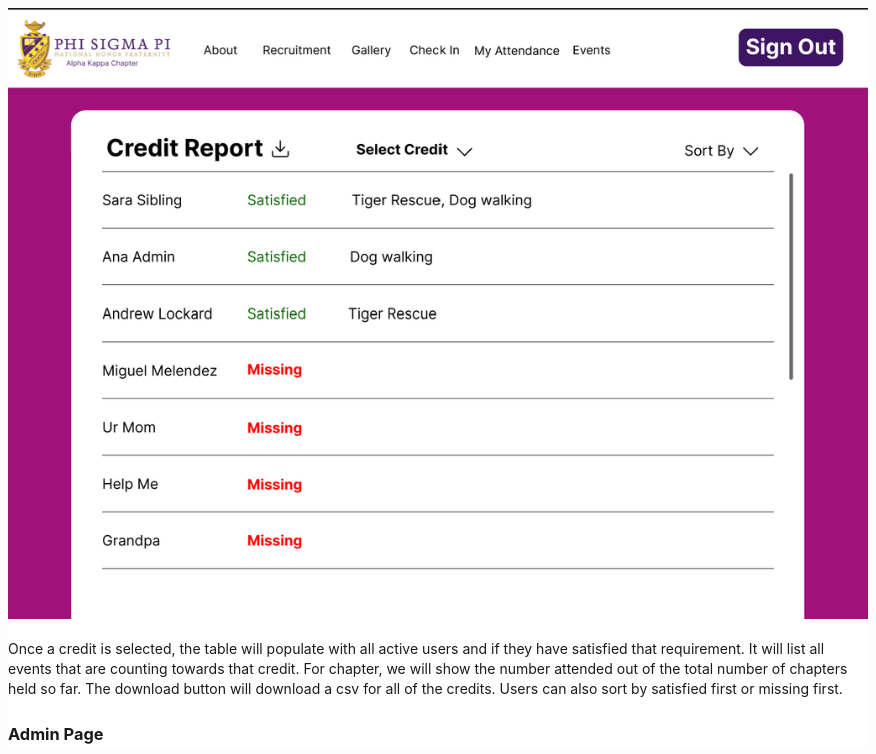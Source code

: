 ![CreditReportPage](images/CreditReportPage.png)

Once a credit is selected, the table will populate with all active users and if they have satisfied that requirement. It will list all events that are counting towards that credit. For chapter, we will show the number attended out of the total number of chapters held so far. The download button will download a csv for all of the credits. Users can also sort by satisfied first or missing first.

### Admin Page
